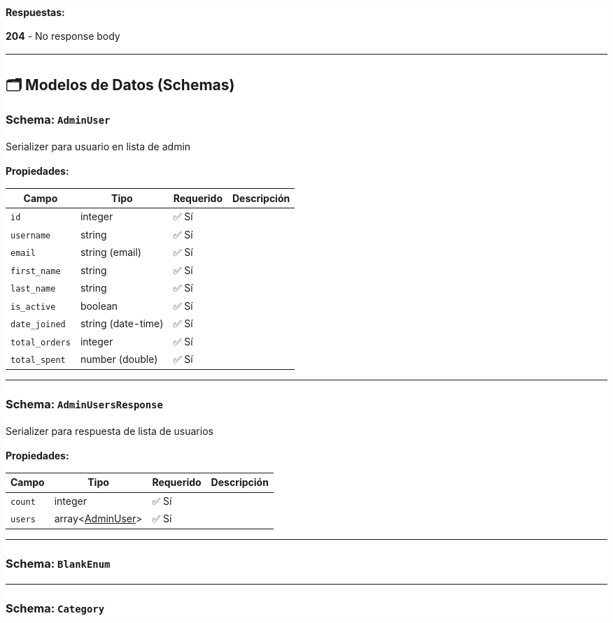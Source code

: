 **Respuestas:**

**204** - No response body


---

## 🗂️ Modelos de Datos (Schemas)

### Schema: `AdminUser`

Serializer para usuario en lista de admin

**Propiedades:**

| Campo | Tipo | Requerido | Descripción |
|-------|------|-----------|-------------|
| `id` | integer | ✅ Sí |  |
| `username` | string | ✅ Sí |  |
| `email` | string (email) | ✅ Sí |  |
| `first_name` | string | ✅ Sí |  |
| `last_name` | string | ✅ Sí |  |
| `is_active` | boolean | ✅ Sí |  |
| `date_joined` | string (date-time) | ✅ Sí |  |
| `total_orders` | integer | ✅ Sí |  |
| `total_spent` | number (double) | ✅ Sí |  |

---

### Schema: `AdminUsersResponse`

Serializer para respuesta de lista de usuarios

**Propiedades:**

| Campo | Tipo | Requerido | Descripción |
|-------|------|-----------|-------------|
| `count` | integer | ✅ Sí |  |
| `users` | array\<[AdminUser](#schema-adminuser)\> | ✅ Sí |  |

---

### Schema: `BlankEnum`

---

### Schema: `Category`
